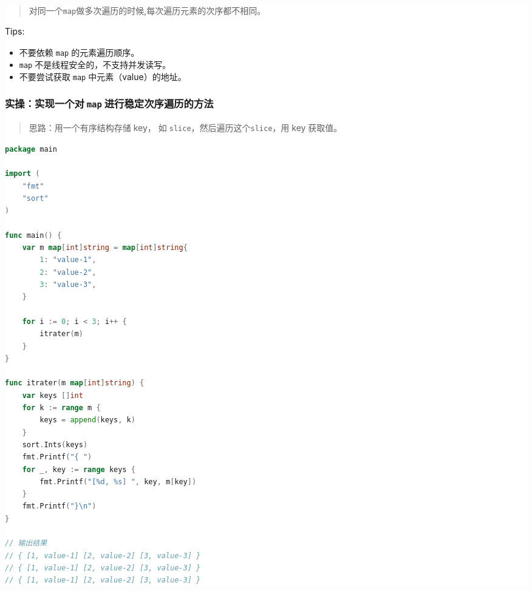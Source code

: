 > 对同一个`map`做多次遍历的时候,每次遍历元素的次序都不相同。



Tips:

- 不要依赖 `map` 的元素遍历顺序。
- `map` 不是线程安全的，不支持并发读写。
- 不要尝试获取 `map` 中元素（value）的地址。

### 实操：实现一个对 `map` 进行稳定次序遍历的方法

> 思路：用一个有序结构存储 key， 如 `slice`，然后遍历这个`slice`，用 key 获取值。

```go
package main

import (
	"fmt"
	"sort"
)

func main() {
	var m map[int]string = map[int]string{
		1: "value-1",
		2: "value-2",
		3: "value-3",
	}

	for i := 0; i < 3; i++ {
		itrater(m)
	}
}

func itrater(m map[int]string) {
	var keys []int
	for k := range m {
		keys = append(keys, k)
	}
	sort.Ints(keys)
	fmt.Printf("{ ")
	for _, key := range keys {
		fmt.Printf("[%d, %s] ", key, m[key])
	}
	fmt.Printf("}\n")
}

// 输出结果
// { [1, value-1] [2, value-2] [3, value-3] }
// { [1, value-1] [2, value-2] [3, value-3] }
// { [1, value-1] [2, value-2] [3, value-3] }
```